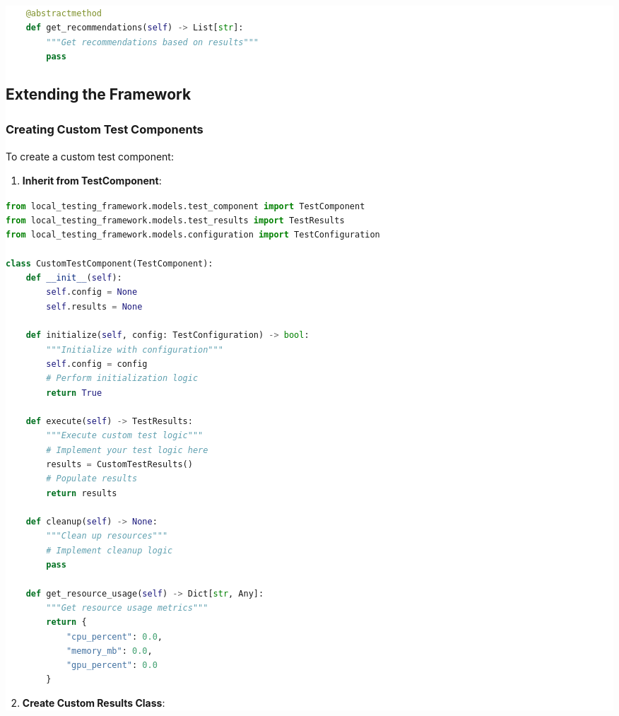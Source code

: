 ```python
    @abstractmethod
    def get_recommendations(self) -> List[str]:
        """Get recommendations based on results"""
        pass
```

## Extending the Framework

### Creating Custom Test Components

To create a custom test component:

1. **Inherit from TestComponent**:

```python
from local_testing_framework.models.test_component import TestComponent
from local_testing_framework.models.test_results import TestResults
from local_testing_framework.models.configuration import TestConfiguration

class CustomTestComponent(TestComponent):
    def __init__(self):
        self.config = None
        self.results = None

    def initialize(self, config: TestConfiguration) -> bool:
        """Initialize with configuration"""
        self.config = config
        # Perform initialization logic
        return True

    def execute(self) -> TestResults:
        """Execute custom test logic"""
        # Implement your test logic here
        results = CustomTestResults()
        # Populate results
        return results

    def cleanup(self) -> None:
        """Clean up resources"""
        # Implement cleanup logic
        pass

    def get_resource_usage(self) -> Dict[str, Any]:
        """Get resource usage metrics"""
        return {
            "cpu_percent": 0.0,
            "memory_mb": 0.0,
            "gpu_percent": 0.0
        }
```

2. **Create Custom Results Class**:
